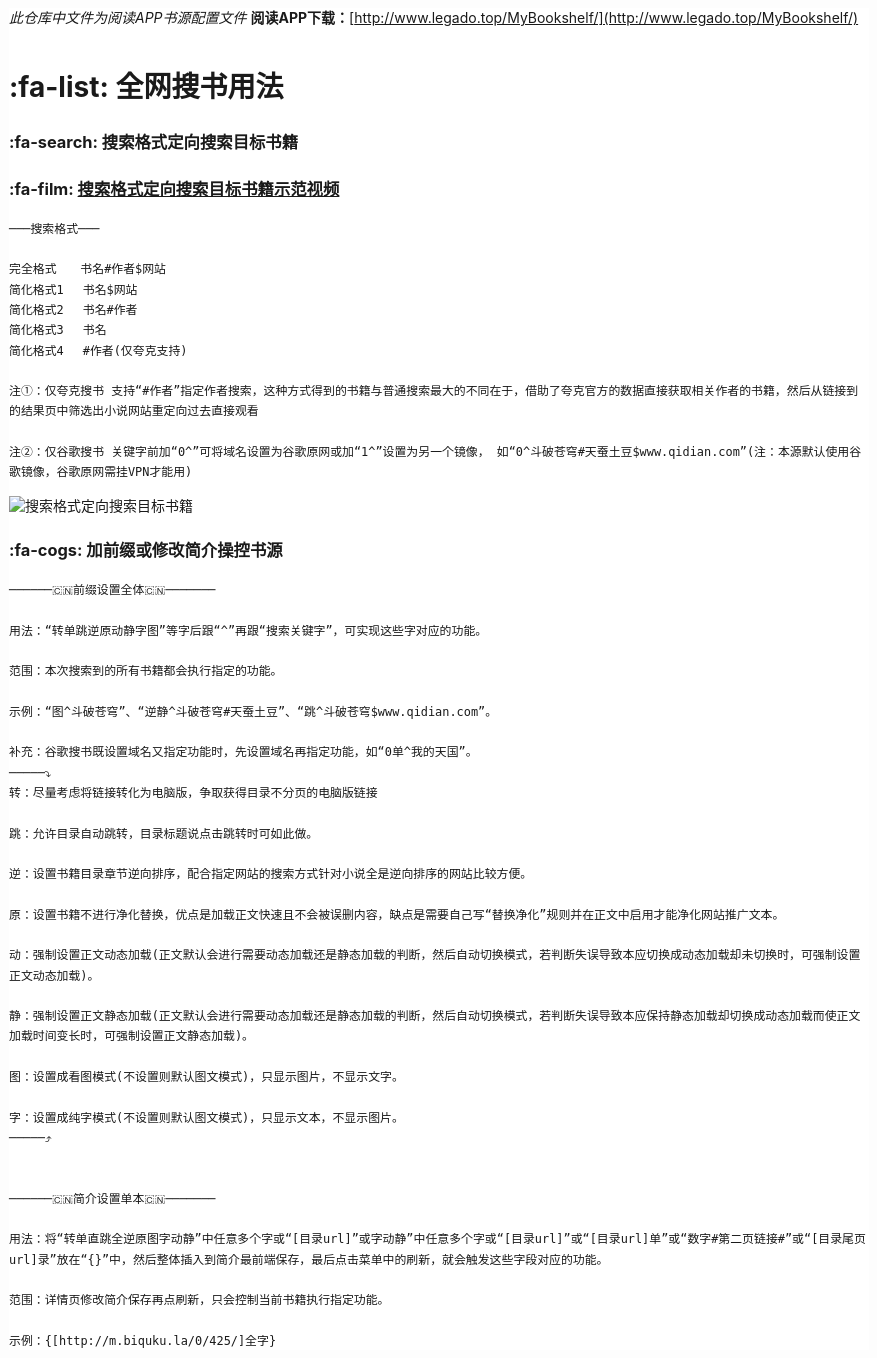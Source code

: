   _此仓库中文件为阅读APP书源配置文件_ 
<b>阅读APP下载：</b>[http://www.legado.top/MyBookshelf/](http://www.legado.top/MyBookshelf/)
#  :fa-list: 全网搜书用法
###  :fa-search: 搜索格式定向搜索目标书籍
###  :fa-film: [搜索格式定向搜索目标书籍示范视频](https://m.weibo.cn/6893627530/4583477582760192)
```
───搜索格式───

完全格式　　书名#作者$网站
简化格式1　 书名$网站
简化格式2　 书名#作者
简化格式3　 书名
简化格式4　 #作者(仅夸克支持)

注①：仅夸克搜书 支持“#作者”指定作者搜索，这种方式得到的书籍与普通搜索最大的不同在于，借助了夸克官方的数据直接获取相关作者的书籍，然后从链接到的结果页中筛选出小说网站重定向过去直接观看

注②：仅谷歌搜书 关键字前加“0^”可将域名设置为谷歌原网或加“1^”设置为另一个镜像， 如“0^斗破苍穹#天蚕土豆$www.qidian.com”(注：本源默认使用谷歌镜像，谷歌原网需挂VPN才能用)
```
![搜索格式定向搜索目标书籍](https://images.gitee.com/uploads/images/2021/0130/070417_dcc50bd0_8324729.jpeg "搜索格式.jpg")


###  :fa-cogs: 加前缀或修改简介操控书源
```
──────🇨🇳前缀设置全体🇨🇳───────

用法：“转单跳逆原动静字图”等字后跟“^”再跟“搜索关键字”，可实现这些字对应的功能。

范围：本次搜索到的所有书籍都会执行指定的功能。

示例：“图^斗破苍穹”、“逆静^斗破苍穹#天蚕土豆”、“跳^斗破苍穹$www.qidian.com”。

补充：谷歌搜书既设置域名又指定功能时，先设置域名再指定功能，如“0单^我的天国”。
─────⤵
转：尽量考虑将链接转化为电脑版，争取获得目录不分页的电脑版链接

跳：允许目录自动跳转，目录标题说点击跳转时可如此做。

逆：设置书籍目录章节逆向排序，配合指定网站的搜索方式针对小说全是逆向排序的网站比较方便。

原：设置书籍不进行净化替换，优点是加载正文快速且不会被误删内容，缺点是需要自己写“替换净化”规则并在正文中启用才能净化网站推广文本。

动：强制设置正文动态加载(正文默认会进行需要动态加载还是静态加载的判断，然后自动切换模式，若判断失误导致本应切换成动态加载却未切换时，可强制设置正文动态加载)。

静：强制设置正文静态加载(正文默认会进行需要动态加载还是静态加载的判断，然后自动切换模式，若判断失误导致本应保持静态加载却切换成动态加载而使正文加载时间变长时，可强制设置正文静态加载)。

图：设置成看图模式(不设置则默认图文模式)，只显示图片，不显示文字。

字：设置成纯字模式(不设置则默认图文模式)，只显示文本，不显示图片。
─────⤴


──────🇨🇳简介设置单本🇨🇳───────

用法：将“转单直跳全逆原图字动静”中任意多个字或“[目录url]”或字动静”中任意多个字或“[目录url]”或“[目录url]单”或“数字#第二页链接#”或“[目录尾页url]录”放在“{}”中，然后整体插入到简介最前端保存，最后点击菜单中的刷新，就会触发这些字段对应的功能。

范围：详情页修改简介保存再点刷新，只会控制当前书籍执行指定功能。

示例：{[http://m.biquku.la/0/425/]全字}
```